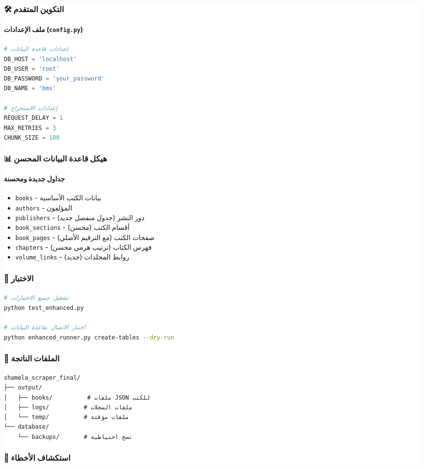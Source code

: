 ### 🛠️ التكوين المتقدم

#### ملف الإعدادات (`config.py`)

```python
# إعدادات قاعدة البيانات
DB_HOST = 'localhost'
DB_USER = 'root'
DB_PASSWORD = 'your_password'
DB_NAME = 'bms'

# إعدادات الاستخراج
REQUEST_DELAY = 1
MAX_RETRIES = 3
CHUNK_SIZE = 100
```

### 📊 هيكل قاعدة البيانات المحسن

#### جداول جديدة ومحسنة

- `books` - بيانات الكتب الأساسية
- `authors` - المؤلفون
- `publishers` - دور النشر (جدول منفصل جديد)
- `book_sections` - أقسام الكتب (محسن)
- `book_pages` - صفحات الكتب (مع الترقيم الأصلي)
- `chapters` - فهرس الكتاب (ترتيب هرمي محسن)
- `volume_links` - روابط المجلدات (جديد)

### 🧪 الاختبار

```bash
# تشغيل جميع الاختبارات
python test_enhanced.py

# اختبار الاتصال بقاعدة البيانات
python enhanced_runner.py create-tables --dry-run
```

### 📁 الملفات الناتجة

```
shamela_scraper_final/
├── output/
│   ├── books/          # ملفات JSON للكتب
│   ├── logs/          # ملفات السجلات
│   └── temp/          # ملفات مؤقتة
└── database/
    └── backups/       # نسخ احتياطية
```

### 🔧 استكشاف الأخطاء
